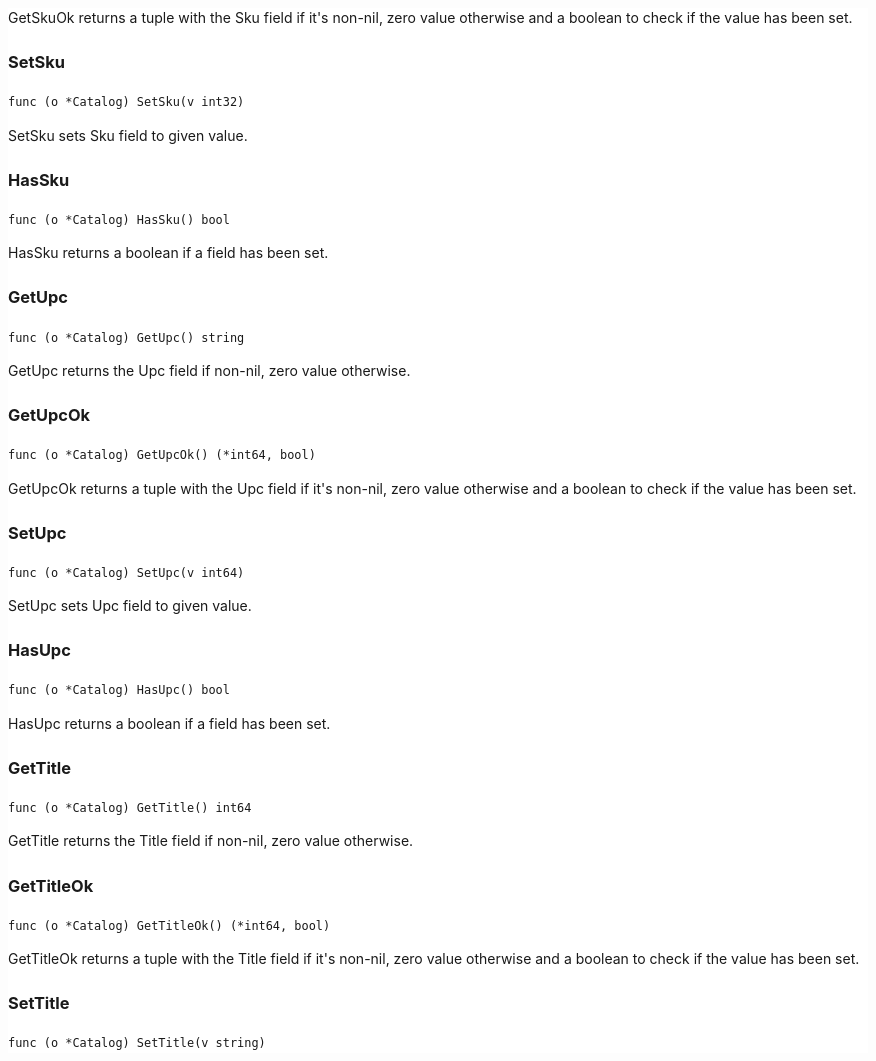 GetSkuOk returns a tuple with the Sku field if it's non-nil, zero value otherwise
and a boolean to check if the value has been set.

### SetSku

`func (o *Catalog) SetSku(v int32)`

SetSku sets Sku field to given value.

### HasSku

`func (o *Catalog) HasSku() bool`

HasSku returns a boolean if a field has been set.

### GetUpc

`func (o *Catalog) GetUpc() string`

GetUpc returns the Upc field if non-nil, zero value otherwise.

### GetUpcOk

`func (o *Catalog) GetUpcOk() (*int64, bool)`

GetUpcOk returns a tuple with the Upc field if it's non-nil, zero value otherwise
and a boolean to check if the value has been set.

### SetUpc

`func (o *Catalog) SetUpc(v int64)`

SetUpc sets Upc field to given value.

### HasUpc

`func (o *Catalog) HasUpc() bool`

HasUpc returns a boolean if a field has been set.

### GetTitle

`func (o *Catalog) GetTitle() int64`

GetTitle returns the Title field if non-nil, zero value otherwise.

### GetTitleOk

`func (o *Catalog) GetTitleOk() (*int64, bool)`

GetTitleOk returns a tuple with the Title field if it's non-nil, zero value otherwise
and a boolean to check if the value has been set.

### SetTitle

`func (o *Catalog) SetTitle(v string)`
